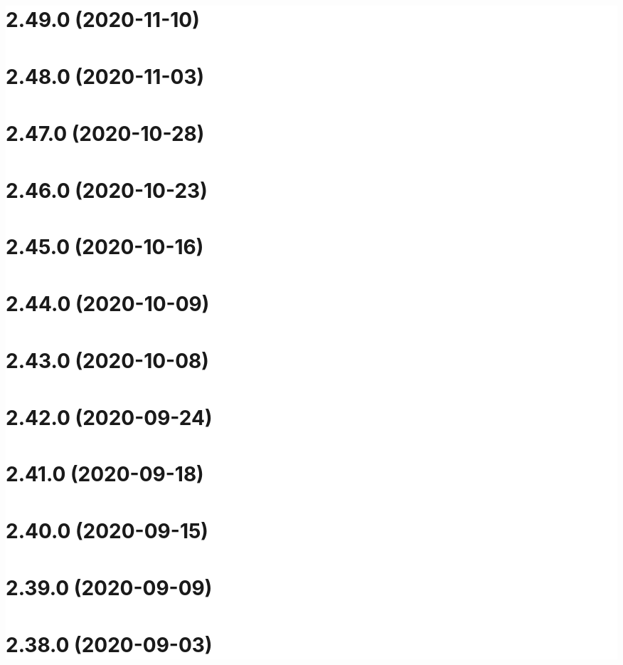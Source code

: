 
# 2.49.0 (2020-11-10)



# 2.48.0 (2020-11-03)



# 2.47.0 (2020-10-28)



# 2.46.0 (2020-10-23)



# 2.45.0 (2020-10-16)



# 2.44.0 (2020-10-09)



# 2.43.0 (2020-10-08)



# 2.42.0 (2020-09-24)



# 2.41.0 (2020-09-18)



# 2.40.0 (2020-09-15)



# 2.39.0 (2020-09-09)



# 2.38.0 (2020-09-03)

